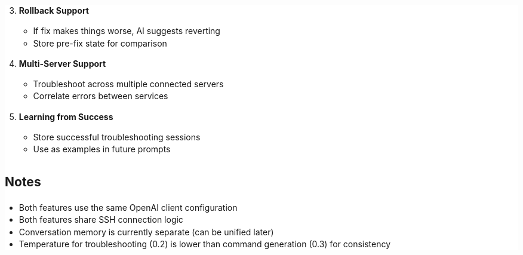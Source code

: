 3. **Rollback Support**
   - If fix makes things worse, AI suggests reverting
   - Store pre-fix state for comparison

4. **Multi-Server Support**
   - Troubleshoot across multiple connected servers
   - Correlate errors between services

5. **Learning from Success**
   - Store successful troubleshooting sessions
   - Use as examples in future prompts

## Notes

- Both features use the same OpenAI client configuration
- Both features share SSH connection logic
- Conversation memory is currently separate (can be unified later)
- Temperature for troubleshooting (0.2) is lower than command generation (0.3) for consistency
